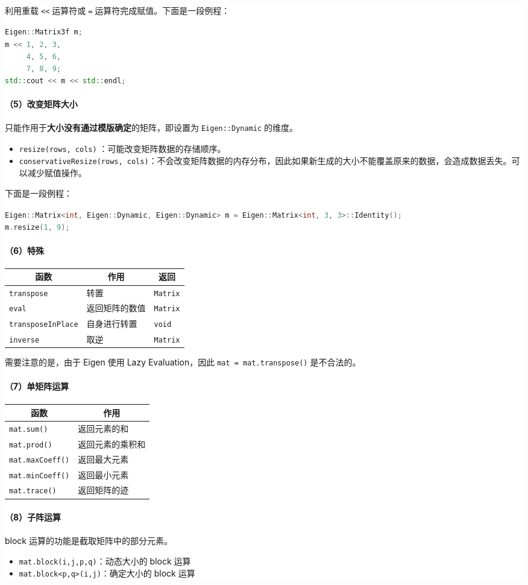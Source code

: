 利用重载 `<<` 运算符或 `=` 运算符完成赋值。下面是一段例程：

```c++
Eigen::Matrix3f m;
m << 1, 2, 3,
     4, 5, 6,
     7, 8, 9;
std::cout << m << std::endl;
```

#### （5）改变矩阵大小

只能作用于**大小没有通过模版确定**的矩阵，即设置为 `Eigen::Dynamic` 的维度。

-   `resize(rows, cols)` ：可能改变矩阵数据的存储顺序。
-   `conservativeResize(rows, cols)`：不会改变矩阵数据的内存分布，因此如果新生成的大小不能覆盖原来的数据，会造成数据丢失。可以减少赋值操作。

下面是一段例程：

```c++
Eigen::Matrix<int, Eigen::Dynamic, Eigen::Dynamic> m = Eigen::Matrix<int, 3, 3>::Identity();
m.resize(1, 9);
```

#### （6）特殊

| 函数               | 作用           | 返回     |
| ------------------ | -------------- | -------- |
| `transpose`        | 转置           | `Matrix` |
| `eval`             | 返回矩阵的数值 | `Matrix` |
| `transposeInPlace` | 自身进行转置   | `void`   |
| `inverse`          | 取逆           | `Matrix` |

需要注意的是，由于 Eigen 使用 Lazy Evaluation，因此 `mat = mat.transpose()` 是不合法的。

#### （7）单矩阵运算

| 函数             | 作用             |
| ---------------- | ---------------- |
| `mat.sum()`      | 返回元素的和     |
| `mat.prod()`     | 返回元素的乘积和 |
| `mat.maxCoeff()` | 返回最大元素     |
| `mat.minCoeff()` | 返回最小元素     |
| `mat.trace()`    | 返回矩阵的迹     |

#### （8）子阵运算

block 运算的功能是截取矩阵中的部分元素。

-   `mat.block(i,j,p,q)`：动态大小的 block 运算
-   `mat.block<p,q>(i,j)`：确定大小的 block 运算
